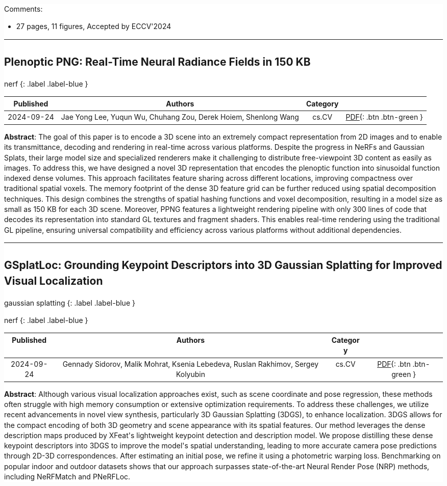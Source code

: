 Comments:
- 27 pages, 11 figures, Accepted by ECCV'2024

---

## Plenoptic PNG: Real-Time Neural Radiance Fields in 150 KB

nerf
{: .label .label-blue }

| Published | Authors | Category | |
|:---:|:---:|:---:|:---:|
| 2024-09-24 | Jae Yong Lee, Yuqun Wu, Chuhang Zou, Derek Hoiem, Shenlong Wang | cs.CV | [PDF](http://arxiv.org/pdf/2409.15689v1){: .btn .btn-green } |

**Abstract**: The goal of this paper is to encode a 3D scene into an extremely compact
representation from 2D images and to enable its transmittance, decoding and
rendering in real-time across various platforms. Despite the progress in NeRFs
and Gaussian Splats, their large model size and specialized renderers make it
challenging to distribute free-viewpoint 3D content as easily as images. To
address this, we have designed a novel 3D representation that encodes the
plenoptic function into sinusoidal function indexed dense volumes. This
approach facilitates feature sharing across different locations, improving
compactness over traditional spatial voxels. The memory footprint of the dense
3D feature grid can be further reduced using spatial decomposition techniques.
This design combines the strengths of spatial hashing functions and voxel
decomposition, resulting in a model size as small as 150 KB for each 3D scene.
Moreover, PPNG features a lightweight rendering pipeline with only 300 lines of
code that decodes its representation into standard GL textures and fragment
shaders. This enables real-time rendering using the traditional GL pipeline,
ensuring universal compatibility and efficiency across various platforms
without additional dependencies.



---

## GSplatLoc: Grounding Keypoint Descriptors into 3D Gaussian Splatting for  Improved Visual Localization

gaussian splatting
{: .label .label-blue }

nerf
{: .label .label-blue }

| Published | Authors | Category | |
|:---:|:---:|:---:|:---:|
| 2024-09-24 | Gennady Sidorov, Malik Mohrat, Ksenia Lebedeva, Ruslan Rakhimov, Sergey Kolyubin | cs.CV | [PDF](http://arxiv.org/pdf/2409.16502v1){: .btn .btn-green } |

**Abstract**: Although various visual localization approaches exist, such as scene
coordinate and pose regression, these methods often struggle with high memory
consumption or extensive optimization requirements. To address these
challenges, we utilize recent advancements in novel view synthesis,
particularly 3D Gaussian Splatting (3DGS), to enhance localization. 3DGS allows
for the compact encoding of both 3D geometry and scene appearance with its
spatial features. Our method leverages the dense description maps produced by
XFeat's lightweight keypoint detection and description model. We propose
distilling these dense keypoint descriptors into 3DGS to improve the model's
spatial understanding, leading to more accurate camera pose predictions through
2D-3D correspondences. After estimating an initial pose, we refine it using a
photometric warping loss. Benchmarking on popular indoor and outdoor datasets
shows that our approach surpasses state-of-the-art Neural Render Pose (NRP)
methods, including NeRFMatch and PNeRFLoc.
